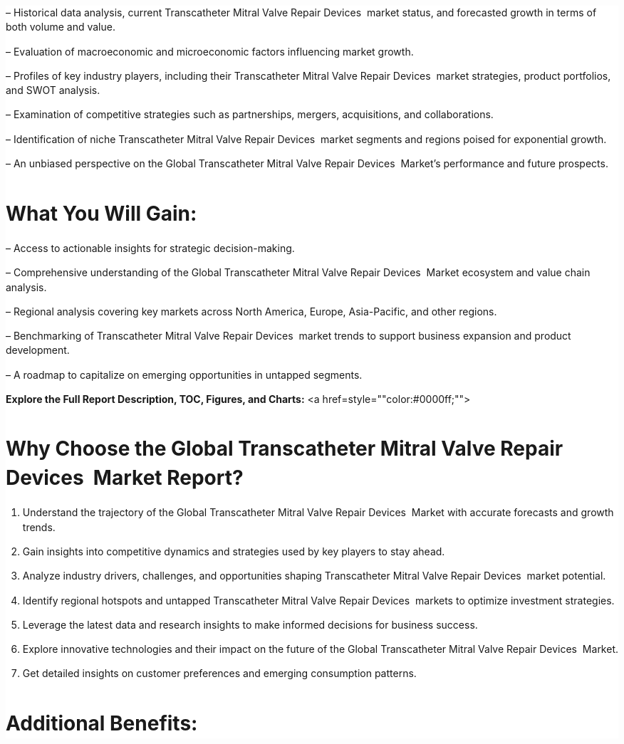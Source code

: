 – Historical data analysis, current Transcatheter Mitral Valve Repair Devices  market status, and forecasted growth in terms of both volume and value.

– Evaluation of macroeconomic and microeconomic factors influencing market growth.

– Profiles of key industry players, including their Transcatheter Mitral Valve Repair Devices  market strategies, product portfolios, and SWOT analysis.

– Examination of competitive strategies such as partnerships, mergers, acquisitions, and collaborations.

– Identification of niche Transcatheter Mitral Valve Repair Devices  market segments and regions poised for exponential growth.

– An unbiased perspective on the Global Transcatheter Mitral Valve Repair Devices  Market’s performance and future prospects.

# <strong>What You Will Gain:</strong>

– Access to actionable insights for strategic decision-making.

– Comprehensive understanding of the Global Transcatheter Mitral Valve Repair Devices  Market ecosystem and value chain analysis.

– Regional analysis covering key markets across North America, Europe, Asia-Pacific, and other regions.

– Benchmarking of Transcatheter Mitral Valve Repair Devices  market trends to support business expansion and product development.

– A roadmap to capitalize on emerging opportunities in untapped segments.

<strong>Explore the Full Report Description, TOC, Figures, and Charts:</strong>
<a href=style=""color:#0000ff;""></a>

# <strong>Why Choose the Global Transcatheter Mitral Valve Repair Devices  Market Report?</strong>

1. Understand the trajectory of the Global Transcatheter Mitral Valve Repair Devices  Market with accurate forecasts and growth trends.

2. Gain insights into competitive dynamics and strategies used by key players to stay ahead.

3. Analyze industry drivers, challenges, and opportunities shaping Transcatheter Mitral Valve Repair Devices  market potential.

4. Identify regional hotspots and untapped Transcatheter Mitral Valve Repair Devices  markets to optimize investment strategies.

5. Leverage the latest data and research insights to make informed decisions for business success.

6. Explore innovative technologies and their impact on the future of the Global Transcatheter Mitral Valve Repair Devices  Market.

7. Get detailed insights on customer preferences and emerging consumption patterns.

# <strong>Additional Benefits:</strong>
